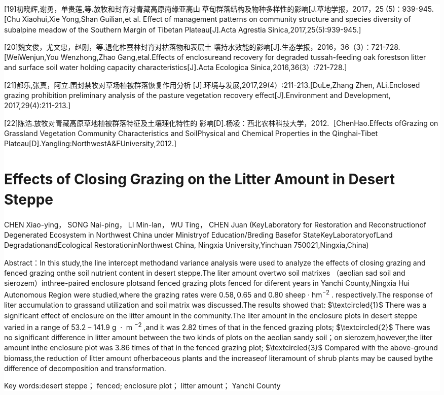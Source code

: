 [19]初晓辉,谢勇，单贵莲,等.放牧和封育对青藏高原南缘亚高山 草甸群落结构及物种多样性的影响[J.草地学报，2017，25 (5)：939-945.[Chu Xiaohui,Xie Yong,Shan Guilian,et al. Effect of management patterns on community structure and species diversity of subalpine meadow of the Southern Margin of Tibetan Plateau[J].Acta Agrestia Sinica,2017,25(5):939-945.]

[20]魏文俊，尤文忠，赵刚，等.退化柞蚕林封育对枯落物和表层土 壤持水效能的影响[J].生态学报，2016，36（3）：721-728. [WeiWenjun,You Wenzhong,Zhao Gang,etal.Effects of enclosureand recovery for degraded tussah-feeding oak forestson litter and surface soil water holding capacity characteristics[J].Acta Ecologica Sinica,2016,36(3）:721-728.]

[21]都乐,张真，阿立.围封禁牧对草场植被群落恢复作用分析 [J].环境与发展,2017,29(4）:211-213.[DuLe,Zhang Zhen, ALi.Enclosed grazing prohibition preliminary analysis of the pasture vegetation recovery effect[J].Environment and Development, 2017,29(4):211-213.]

[22]陈浩.放牧对青藏高原草地植被群落特征及土壤理化特性的 影响[D].杨凌：西北农林科技大学，2012.［ChenHao.Effects ofGrazing on Grassland Vegetation Community Characteristics and SoilPhysical and Chemical Properties in the Qinghai-Tibet Plateau[D].Yangling:NorthwestA&FUniversity,2012.]

# Effects of Closing Grazing on the Litter Amount in Desert Steppe

CHEN Xiao-ying， SONG Nai-ping， LI Min-lan， WU Ting， CHEN Juan (KeyLaboratory for Restoration and Reconstructionof Degenerated Ecosystem in Northwest China under Ministryof Education/Breding Basefor StateKeyLaboratoryofLand DegradationandEcological RestorationinNorthwest China, Ningxia University,Yinchuan 750021,Ningxia,China)

Abstract：In this study,the line intercept methodand variance analysis were used to analyze the effects of closing grazing and fenced grazing onthe soil nutrient content in desert steppe.The liter amount overtwo soil matrixes （aeolian sad soil and sierozem）inthree-paired enclosure plotsand fenced grazing plots fenced for diferent years in Yanchi County,Ningxia Hui Autonomous Region were studied,where the grazing rates were $0 . 5 8 , 0 . 6 5$ and 0.80 sheep · $\mathrm { h m } ^ { - 2 }$ . respectively.The response of liter accumulation to grassand utilization and soil matrix was discussed.The results showed that: $\textcircled{1}$ There was a significant effect of enclosure on the litter amount in the community.The liter amount in the enclosure plots in desert steppe varied in a range of $5 3 . 2 \textrm { -- } 1 4 1 . 9 \textrm { g } \cdot \textrm { m } ^ { - 2 }$ ,and it was 2.82 times of that in the fenced grazing plots; $\textcircled{2}$ There was no significant difference in litter amount between the two kinds of plots on the aeolian sandy soil；on sierozem,however,the liter amount inthe enclosure plot was 3.86 times of that in the fenced grazing plot; $\textcircled{3}$ Compared with the above-ground biomass,the reduction of litter amount ofherbaceous plants and the increaseof literamount of shrub plants may be caused bythe difference of decomposition and transformation.

Key words:desert steppe； fenced; enclosure plot； litter amount； Yanchi County